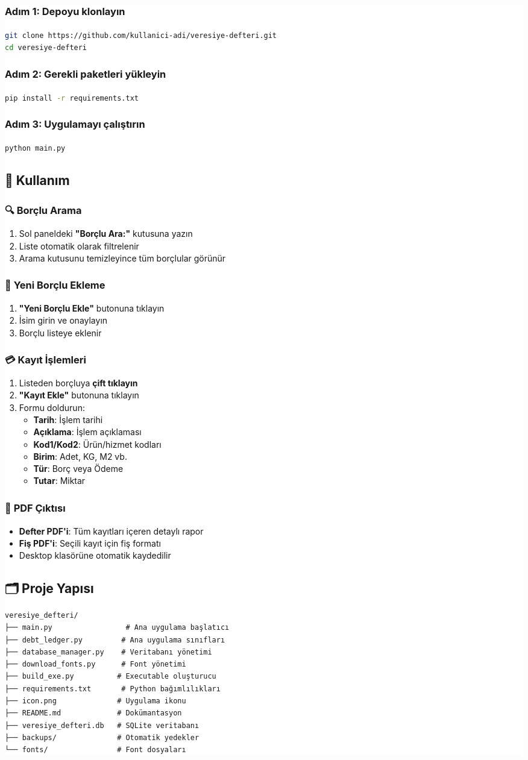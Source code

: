 ### Adım 1: Depoyu klonlayın
```bash
git clone https://github.com/kullanici-adi/veresiye-defteri.git
cd veresiye-defteri
```

### Adım 2: Gerekli paketleri yükleyin
```bash
pip install -r requirements.txt
```

### Adım 3: Uygulamayı çalıştırın
```bash
python main.py
```

## 📱 Kullanım

### 🔍 **Borçlu Arama**
1. Sol paneldeki **"Borçlu Ara:"** kutusuna yazın
2. Liste otomatik olarak filtrelenir
3. Arama kutusunu temizleyince tüm borçlular görünür

### 👤 **Yeni Borçlu Ekleme**
1. **"Yeni Borçlu Ekle"** butonuna tıklayın
2. İsim girin ve onaylayın
3. Borçlu listeye eklenir

### 💳 **Kayıt İşlemleri**
1. Listeden borçluya **çift tıklayın**
2. **"Kayıt Ekle"** butonuna tıklayın
3. Formu doldurun:
   - **Tarih**: İşlem tarihi
   - **Açıklama**: İşlem açıklaması
   - **Kod1/Kod2**: Ürün/hizmet kodları
   - **Birim**: Adet, KG, M2 vb.
   - **Tür**: Borç veya Ödeme
   - **Tutar**: Miktar

### 📄 **PDF Çıktısı**
- **Defter PDF'i**: Tüm kayıtları içeren detaylı rapor
- **Fiş PDF'i**: Seçili kayıt için fiş formatı
- Desktop klasörüne otomatik kaydedilir

## 🗂️ Proje Yapısı

```
veresiye_defteri/
├── main.py                 # Ana uygulama başlatıcı
├── debt_ledger.py         # Ana uygulama sınıfları
├── database_manager.py    # Veritabanı yönetimi
├── download_fonts.py      # Font yönetimi
├── build_exe.py          # Executable oluşturucu
├── requirements.txt       # Python bağımlılıkları
├── icon.png              # Uygulama ikonu
├── README.md             # Dokümantasyon
├── veresiye_defteri.db   # SQLite veritabanı
├── backups/              # Otomatik yedekler
└── fonts/                # Font dosyaları
```
